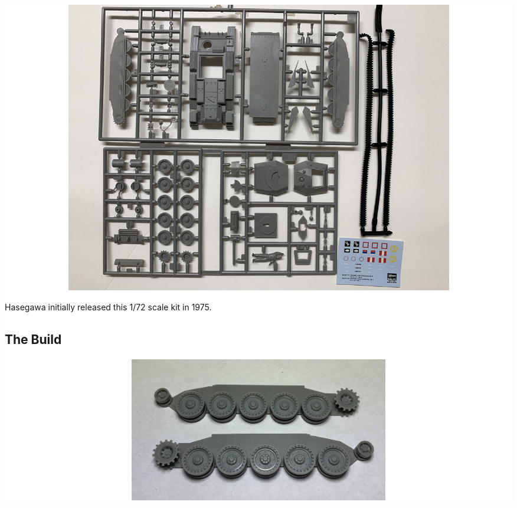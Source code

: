 <p align="center"><img src="crusader/2.JPG" alt="img" width="75%" height="75%" class="center"></p>

Hasegawa initially released this 1/72 scale kit in 1975. 

## The Build

<p align="center"><img src="crusader/3.JPG" alt="img" width="50%" height="50%" class="center"></p>